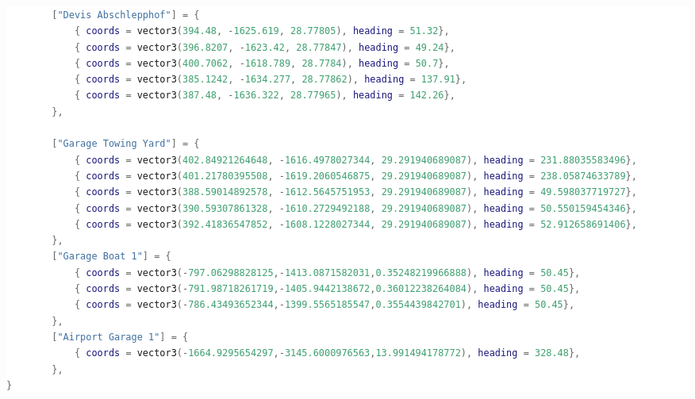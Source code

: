 ```````lua
        ["Devis Abschlepphof"] = {
            { coords = vector3(394.48, -1625.619, 28.77805), heading = 51.32},
            { coords = vector3(396.8207, -1623.42, 28.77847), heading = 49.24},
            { coords = vector3(400.7062, -1618.789, 28.7784), heading = 50.7},
            { coords = vector3(385.1242, -1634.277, 28.77862), heading = 137.91},
            { coords = vector3(387.48, -1636.322, 28.77965), heading = 142.26},
        },
        
        ["Garage Towing Yard"] = {
            { coords = vector3(402.84921264648, -1616.4978027344, 29.291940689087), heading = 231.88035583496},
            { coords = vector3(401.21780395508, -1619.2060546875, 29.291940689087), heading = 238.05874633789},
            { coords = vector3(388.59014892578, -1612.5645751953, 29.291940689087), heading = 49.598037719727},
            { coords = vector3(390.59307861328, -1610.2729492188, 29.291940689087), heading = 50.550159454346},
            { coords = vector3(392.41836547852, -1608.1228027344, 29.291940689087), heading = 52.912658691406},
        },
        ["Garage Boat 1"] = {
            { coords = vector3(-797.06298828125,-1413.0871582031,0.35248219966888), heading = 50.45},
            { coords = vector3(-791.98718261719,-1405.9442138672,0.36012238264084), heading = 50.45},
            { coords = vector3(-786.43493652344,-1399.5565185547,0.3554439842701), heading = 50.45},
        },
        ["Airport Garage 1"] = {
            { coords = vector3(-1664.9295654297,-3145.6000976563,13.991494178772), heading = 328.48},
        },
}

```````
